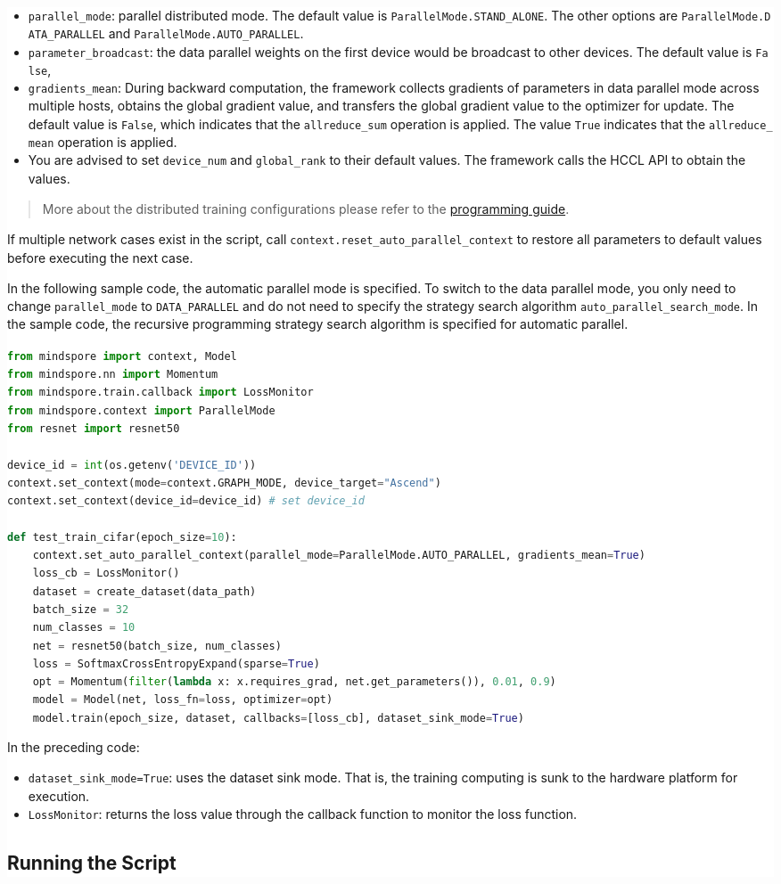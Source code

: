 - `parallel_mode`: parallel distributed mode. The default value is `ParallelMode.STAND_ALONE`. The other options are `ParallelMode.DATA_PARALLEL` and `ParallelMode.AUTO_PARALLEL`.
- `parameter_broadcast`: the data parallel weights on the first device would be broadcast to other devices. The default value is `False`,
- `gradients_mean`: During backward computation, the framework collects gradients of parameters in data parallel mode across multiple hosts, obtains the global gradient value, and transfers the global gradient value to the optimizer for update. The default value is `False`, which indicates that the `allreduce_sum` operation is applied. The value `True` indicates that the `allreduce_mean` operation is applied.
- You are advised to set `device_num` and `global_rank` to their default values. The framework calls the HCCL API to obtain the values.

> More about the distributed training configurations please refer to the [programming guide](https://www.mindspore.cn/docs/programming_guide/en/master/auto_parallel.html).

If multiple network cases exist in the script, call `context.reset_auto_parallel_context` to restore all parameters to default values before executing the next case.

In the following sample code, the automatic parallel mode is specified. To switch to the data parallel mode, you only need to change `parallel_mode` to `DATA_PARALLEL` and do not need to specify the strategy search algorithm `auto_parallel_search_mode`. In the sample code, the recursive programming strategy search algorithm is specified for automatic parallel.

```python
from mindspore import context, Model
from mindspore.nn import Momentum
from mindspore.train.callback import LossMonitor
from mindspore.context import ParallelMode
from resnet import resnet50

device_id = int(os.getenv('DEVICE_ID'))
context.set_context(mode=context.GRAPH_MODE, device_target="Ascend")
context.set_context(device_id=device_id) # set device_id

def test_train_cifar(epoch_size=10):
    context.set_auto_parallel_context(parallel_mode=ParallelMode.AUTO_PARALLEL, gradients_mean=True)
    loss_cb = LossMonitor()
    dataset = create_dataset(data_path)
    batch_size = 32
    num_classes = 10
    net = resnet50(batch_size, num_classes)
    loss = SoftmaxCrossEntropyExpand(sparse=True)
    opt = Momentum(filter(lambda x: x.requires_grad, net.get_parameters()), 0.01, 0.9)
    model = Model(net, loss_fn=loss, optimizer=opt)
    model.train(epoch_size, dataset, callbacks=[loss_cb], dataset_sink_mode=True)
```

In the preceding code:

- `dataset_sink_mode=True`: uses the dataset sink mode. That is, the training computing is sunk to the hardware platform for execution.
- `LossMonitor`: returns the loss value through the callback function to monitor the loss function.

## Running the Script
